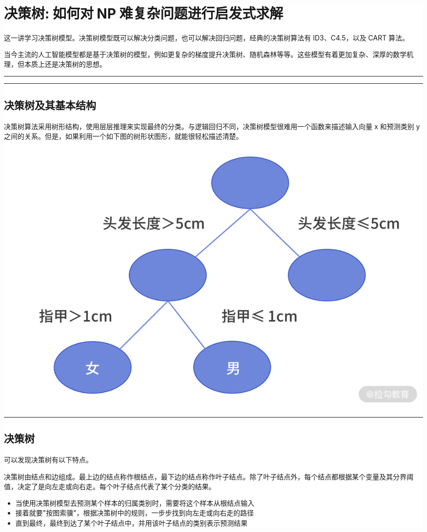 # 决策树: 如何对 NP 难复杂问题进行启发式求解

这一讲学习决策树模型。决策树模型既可以解决分类问题，也可以解决回归问题，经典的决策树算法有 ID3、C4.5，以及 CART 算法。

当今主流的人工智能模型都是基于决策树的模型，例如更复杂的梯度提升决策树、随机森林等等。这些模型有着更加复杂、深厚的数学机理，但本质上还是决策树的思想。

---
---

## 决策树及其基本结构

决策树算法采用树形结构，使用层层推理来实现最终的分类。与逻辑回归不同，决策树模型很难用一个函数来描述输入向量 x 和预测类别 y 之间的关系。但是，如果利用一个如下图的树形状图形，就能很轻松描述清楚。

![](../../images/module_4/20_1.png)

---

## 决策树

可以发现决策树有以下特点。

决策树由结点和边组成。最上边的结点称作根结点，最下边的结点称作叶子结点。除了叶子结点外，每个结点都根据某个变量及其分界阈值，决定了是向左走或向右走。每个叶子结点代表了某个分类的结果。

* 当使用决策树模型去预测某个样本的归属类别时，需要将这个样本从根结点输入
* 接着就要"按图索骥"，根据决策树中的规则，一步步找到向左走或向右走的路径
* 直到最终，最终到达了某个叶子结点中，并用该叶子结点的类别表示预测结果

